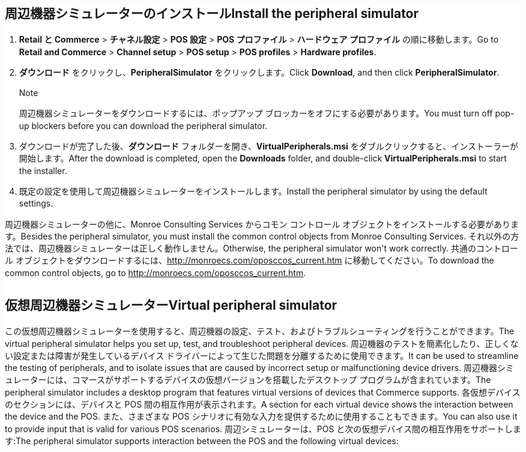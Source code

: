 ## <a name="install-the-peripheral-simulator"></a><span data-ttu-id="9d91a-108">周辺機器シミュレーターのインストール</span><span class="sxs-lookup"><span data-stu-id="9d91a-108">Install the peripheral simulator</span></span>

1. <span data-ttu-id="9d91a-109">**Retail と Commerce** &gt; **チャネル設定** &gt; **POS 設定** &gt; **POS プロファイル** &gt; **ハードウェア プロファイル** の順に移動します。</span><span class="sxs-lookup"><span data-stu-id="9d91a-109">Go to **Retail and Commerce** &gt; **Channel setup** &gt; **POS setup** &gt; **POS profiles** &gt; **Hardware profiles**.</span></span>
2. <span data-ttu-id="9d91a-110">**ダウンロード** をクリックし、**PeripheralSimulator** をクリックします。</span><span class="sxs-lookup"><span data-stu-id="9d91a-110">Click **Download**, and then click **PeripheralSimulator**.</span></span>

    > [!NOTE]
    > <span data-ttu-id="9d91a-111">周辺機器シミュレーターをダウンロードするには、ポップアップ ブロッカーをオフにする必要があります。</span><span class="sxs-lookup"><span data-stu-id="9d91a-111">You must turn off pop-up blockers before you can download the peripheral simulator.</span></span>

3. <span data-ttu-id="9d91a-112">ダウンロードが完了した後、**ダウンロード** フォルダーを開き、**VirtualPeripherals.msi** をダブルクリックすると、インストーラーが開始します。</span><span class="sxs-lookup"><span data-stu-id="9d91a-112">After the download is completed, open the **Downloads** folder, and double-click **VirtualPeripherals.msi** to start the installer.</span></span>
4. <span data-ttu-id="9d91a-113">既定の設定を使用して周辺機器シミュレーターをインストールします。</span><span class="sxs-lookup"><span data-stu-id="9d91a-113">Install the peripheral simulator by using the default settings.</span></span>

<span data-ttu-id="9d91a-114">周辺機器シミュレーターの他に、Monroe Consulting Services からコモン コントロール オブジェクトをインストールする必要があります。</span><span class="sxs-lookup"><span data-stu-id="9d91a-114">Besides the peripheral simulator, you must install the common control objects from Monroe Consulting Services.</span></span> <span data-ttu-id="9d91a-115">それ以外の方法では、周辺機器シミュレーターは正しく動作しません。</span><span class="sxs-lookup"><span data-stu-id="9d91a-115">Otherwise, the peripheral simulator won't work correctly.</span></span> <span data-ttu-id="9d91a-116">共通のコントロール オブジェクトをダウンロードするには、<http://monroecs.com/oposccos_current.htm> に移動してください。</span><span class="sxs-lookup"><span data-stu-id="9d91a-116">To download the common control objects, go to <http://monroecs.com/oposccos_current.htm>.</span></span>

## <a name="virtual-peripheral-simulator"></a><span data-ttu-id="9d91a-117">仮想周辺機器シミュレーター</span><span class="sxs-lookup"><span data-stu-id="9d91a-117">Virtual peripheral simulator</span></span>

<span data-ttu-id="9d91a-118">この仮想周辺機器シミュレーターを使用すると、周辺機器の設定、テスト、およびトラブルシューティングを行うことができます。</span><span class="sxs-lookup"><span data-stu-id="9d91a-118">The virtual peripheral simulator helps you set up, test, and troubleshoot peripheral devices.</span></span> <span data-ttu-id="9d91a-119">周辺機器のテストを簡素化したり、正しくない設定または障害が発生しているデバイス ドライバーによって生じた問題を分離するために使用できます。</span><span class="sxs-lookup"><span data-stu-id="9d91a-119">It can be used to streamline the testing of peripherals, and to isolate issues that are caused by incorrect setup or malfunctioning device drivers.</span></span> <span data-ttu-id="9d91a-120">周辺機器シミュレーターには、コマースがサポートするデバイスの仮想バージョンを搭載したデスクトップ プログラムが含まれています。</span><span class="sxs-lookup"><span data-stu-id="9d91a-120">The peripheral simulator includes a desktop program that features virtual versions of devices that Commerce supports.</span></span> <span data-ttu-id="9d91a-121">各仮想デバイスのセクションには、デバイスと POS 間の相互作用が表示されます。</span><span class="sxs-lookup"><span data-stu-id="9d91a-121">A section for each virtual device shows the interaction between the device and the POS.</span></span> <span data-ttu-id="9d91a-122">また、さまざまな POS シナリオに有効な入力を提供するために使用することもできます。</span><span class="sxs-lookup"><span data-stu-id="9d91a-122">You can also use it to provide input that is valid for various POS scenarios.</span></span> <span data-ttu-id="9d91a-123">周辺シミュレーターは、POS と次の仮想デバイス間の相互作用をサポートします:</span><span class="sxs-lookup"><span data-stu-id="9d91a-123">The peripheral simulator supports interaction between the POS and the following virtual devices:</span></span>
